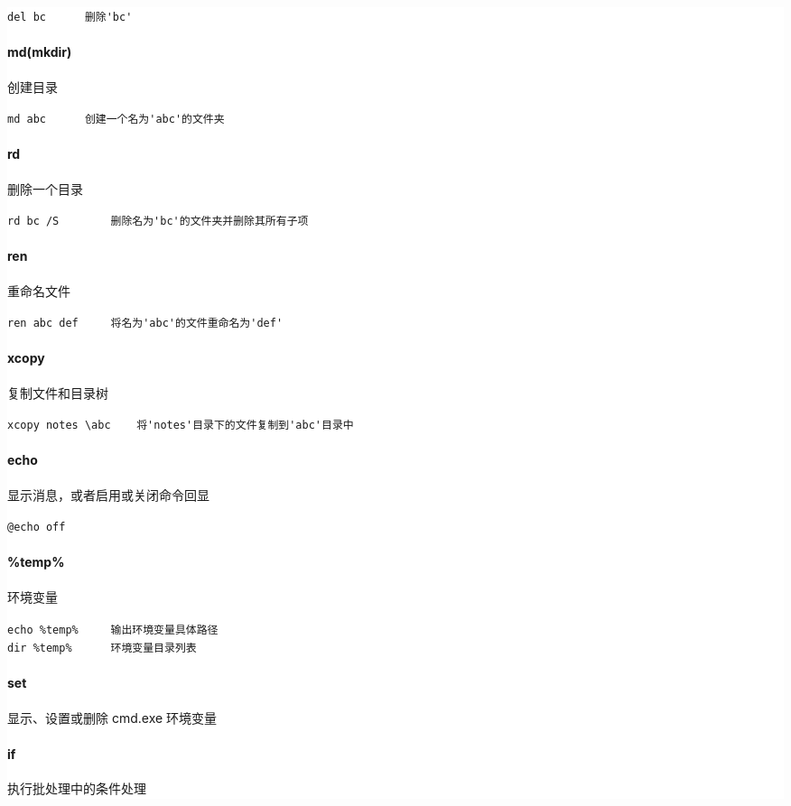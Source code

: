 ```
del bc		删除'bc'
```

#### md(mkdir)

创建目录

```
md abc 		创建一个名为'abc'的文件夹
```

#### rd

删除一个目录

```
rd bc /S		删除名为'bc'的文件夹并删除其所有子项
```

#### ren

重命名文件

```
ren abc def		将名为'abc'的文件重命名为'def'
```

#### xcopy

复制文件和目录树

```
xcopy notes \abc 	将'notes'目录下的文件复制到'abc'目录中
```

#### echo

显示消息，或者启用或关闭命令回显

```
@echo off
```

#### %temp%

环境变量

```
echo %temp%		输出环境变量具体路径
dir %temp%		环境变量目录列表
```

#### set

显示、设置或删除 cmd.exe 环境变量

#### if

执行批处理中的条件处理
